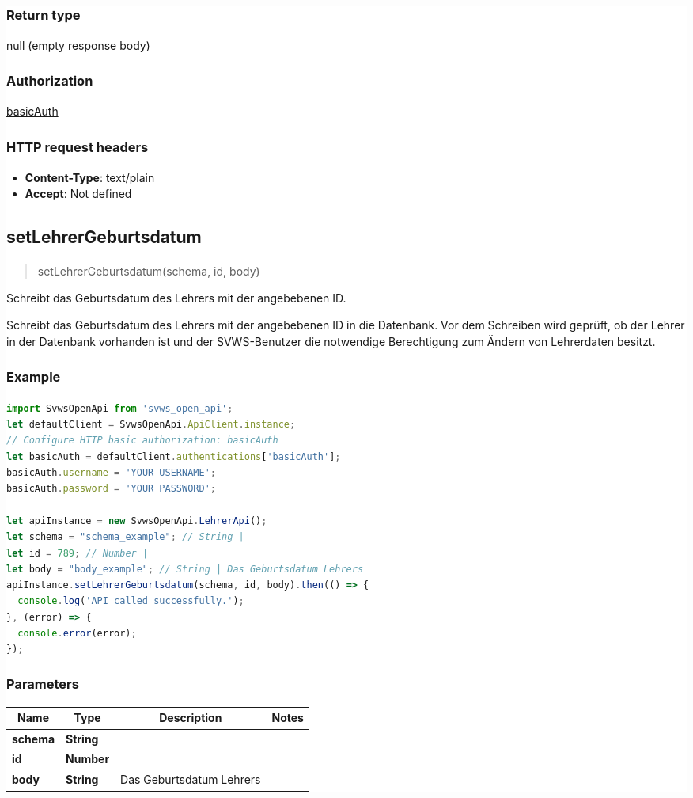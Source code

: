 ### Return type

null (empty response body)

### Authorization

[basicAuth](../README.md#basicAuth)

### HTTP request headers

- **Content-Type**: text/plain
- **Accept**: Not defined


## setLehrerGeburtsdatum

> setLehrerGeburtsdatum(schema, id, body)

Schreibt das Geburtsdatum des Lehrers mit der angebebenen ID.

Schreibt das Geburtsdatum des Lehrers mit der angebebenen ID in die Datenbank. Vor dem Schreiben wird geprüft, ob der Lehrer in der Datenbank vorhanden ist und der SVWS-Benutzer die notwendige Berechtigung zum Ändern von Lehrerdaten besitzt.

### Example

```javascript
import SvwsOpenApi from 'svws_open_api';
let defaultClient = SvwsOpenApi.ApiClient.instance;
// Configure HTTP basic authorization: basicAuth
let basicAuth = defaultClient.authentications['basicAuth'];
basicAuth.username = 'YOUR USERNAME';
basicAuth.password = 'YOUR PASSWORD';

let apiInstance = new SvwsOpenApi.LehrerApi();
let schema = "schema_example"; // String | 
let id = 789; // Number | 
let body = "body_example"; // String | Das Geburtsdatum Lehrers
apiInstance.setLehrerGeburtsdatum(schema, id, body).then(() => {
  console.log('API called successfully.');
}, (error) => {
  console.error(error);
});

```

### Parameters


Name | Type | Description  | Notes
------------- | ------------- | ------------- | -------------
 **schema** | **String**|  | 
 **id** | **Number**|  | 
 **body** | **String**| Das Geburtsdatum Lehrers | 
